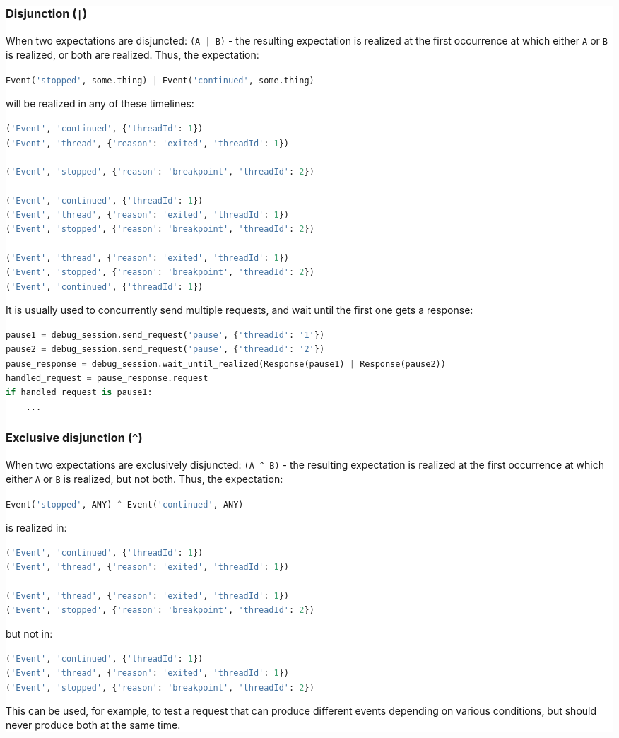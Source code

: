 ### Disjunction (`|`)

When two expectations are disjuncted: `(A | B)` - the resulting expectation is realized at the first occurrence at which either `A` or `B` is realized, or both are realized. Thus, the expectation:
```py
Event('stopped', some.thing) | Event('continued', some.thing)
```
will be realized in any of these timelines:
```py
('Event', 'continued', {'threadId': 1})
('Event', 'thread', {'reason': 'exited', 'threadId': 1})

('Event', 'stopped', {'reason': 'breakpoint', 'threadId': 2})

('Event', 'continued', {'threadId': 1})
('Event', 'thread', {'reason': 'exited', 'threadId': 1})
('Event', 'stopped', {'reason': 'breakpoint', 'threadId': 2})

('Event', 'thread', {'reason': 'exited', 'threadId': 1})
('Event', 'stopped', {'reason': 'breakpoint', 'threadId': 2})
('Event', 'continued', {'threadId': 1})
```

It is usually used to concurrently send multiple requests, and wait until the first one gets a response:
```py
pause1 = debug_session.send_request('pause', {'threadId': '1'})
pause2 = debug_session.send_request('pause', {'threadId': '2'})
pause_response = debug_session.wait_until_realized(Response(pause1) | Response(pause2))
handled_request = pause_response.request
if handled_request is pause1:
    ...
```

### Exclusive disjunction (`^`)

When two expectations are exclusively disjuncted: `(A ^ B)` - the resulting expectation is realized at the first occurrence at which either `A` or `B` is realized, but not both. Thus, the expectation:
```py
Event('stopped', ANY) ^ Event('continued', ANY)
```
is realized in:
```py
('Event', 'continued', {'threadId': 1})
('Event', 'thread', {'reason': 'exited', 'threadId': 1})

('Event', 'thread', {'reason': 'exited', 'threadId': 1})
('Event', 'stopped', {'reason': 'breakpoint', 'threadId': 2})
```
but not in:
```py
('Event', 'continued', {'threadId': 1})
('Event', 'thread', {'reason': 'exited', 'threadId': 1})
('Event', 'stopped', {'reason': 'breakpoint', 'threadId': 2})
```
This can be used, for example, to test a request that can produce different events depending on various conditions, but should never produce both at the same time.
